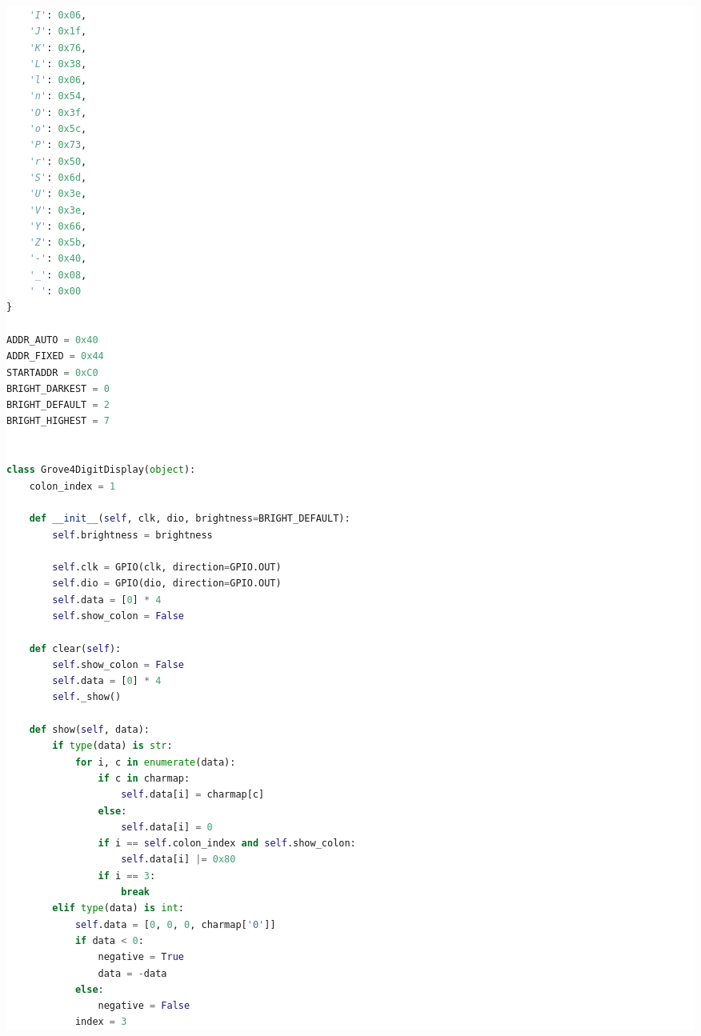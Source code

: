 ```python
    'I': 0x06,
    'J': 0x1f,
    'K': 0x76,
    'L': 0x38,
    'l': 0x06,
    'n': 0x54,
    'O': 0x3f,
    'o': 0x5c,
    'P': 0x73,
    'r': 0x50,
    'S': 0x6d,
    'U': 0x3e,
    'V': 0x3e,
    'Y': 0x66,
    'Z': 0x5b,
    '-': 0x40,
    '_': 0x08,
    ' ': 0x00
}

ADDR_AUTO = 0x40
ADDR_FIXED = 0x44
STARTADDR = 0xC0
BRIGHT_DARKEST = 0
BRIGHT_DEFAULT = 2
BRIGHT_HIGHEST = 7


class Grove4DigitDisplay(object):
    colon_index = 1

    def __init__(self, clk, dio, brightness=BRIGHT_DEFAULT):
        self.brightness = brightness

        self.clk = GPIO(clk, direction=GPIO.OUT)
        self.dio = GPIO(dio, direction=GPIO.OUT)
        self.data = [0] * 4
        self.show_colon = False

    def clear(self):
        self.show_colon = False
        self.data = [0] * 4
        self._show()

    def show(self, data):
        if type(data) is str:
            for i, c in enumerate(data):
                if c in charmap:
                    self.data[i] = charmap[c]
                else:
                    self.data[i] = 0
                if i == self.colon_index and self.show_colon:
                    self.data[i] |= 0x80
                if i == 3:
                    break
        elif type(data) is int:
            self.data = [0, 0, 0, charmap['0']]
            if data < 0:
                negative = True
                data = -data
            else:
                negative = False
            index = 3
```